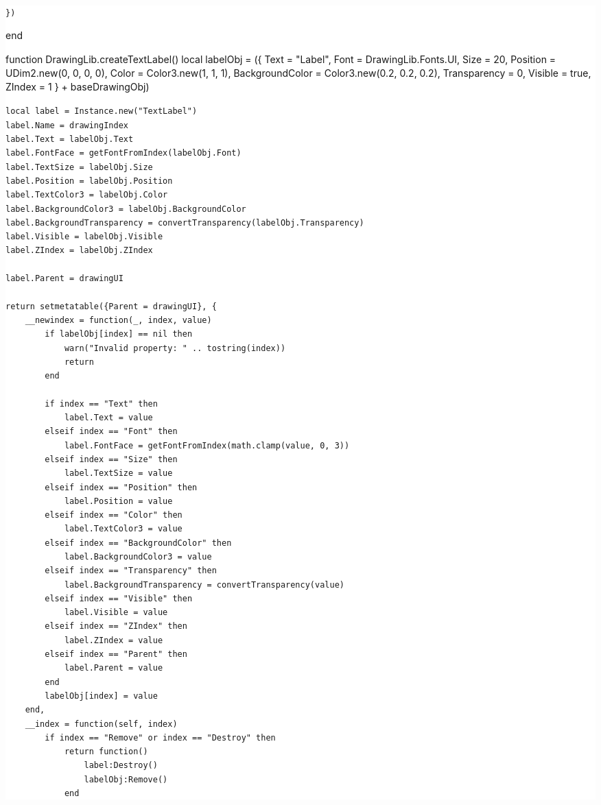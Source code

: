 	})
end

function DrawingLib.createTextLabel()
	local labelObj = ({
		Text = "Label",
		Font = DrawingLib.Fonts.UI,
		Size = 20,
		Position = UDim2.new(0, 0, 0, 0),
		Color = Color3.new(1, 1, 1),
		BackgroundColor = Color3.new(0.2, 0.2, 0.2),
		Transparency = 0,
		Visible = true,
		ZIndex = 1
	} + baseDrawingObj)

	local label = Instance.new("TextLabel")
	label.Name = drawingIndex
	label.Text = labelObj.Text
	label.FontFace = getFontFromIndex(labelObj.Font)
	label.TextSize = labelObj.Size
	label.Position = labelObj.Position
	label.TextColor3 = labelObj.Color
	label.BackgroundColor3 = labelObj.BackgroundColor
	label.BackgroundTransparency = convertTransparency(labelObj.Transparency)
	label.Visible = labelObj.Visible
	label.ZIndex = labelObj.ZIndex

	label.Parent = drawingUI

	return setmetatable({Parent = drawingUI}, {
		__newindex = function(_, index, value)
			if labelObj[index] == nil then
				warn("Invalid property: " .. tostring(index))
				return
			end

			if index == "Text" then
				label.Text = value
			elseif index == "Font" then
				label.FontFace = getFontFromIndex(math.clamp(value, 0, 3))
			elseif index == "Size" then
				label.TextSize = value
			elseif index == "Position" then
				label.Position = value
			elseif index == "Color" then
				label.TextColor3 = value
			elseif index == "BackgroundColor" then
				label.BackgroundColor3 = value
			elseif index == "Transparency" then
				label.BackgroundTransparency = convertTransparency(value)
			elseif index == "Visible" then
				label.Visible = value
			elseif index == "ZIndex" then
				label.ZIndex = value
			elseif index == "Parent" then
				label.Parent = value
			end
			labelObj[index] = value
		end,
		__index = function(self, index)
			if index == "Remove" or index == "Destroy" then
				return function()
					label:Destroy()
					labelObj:Remove()
				end